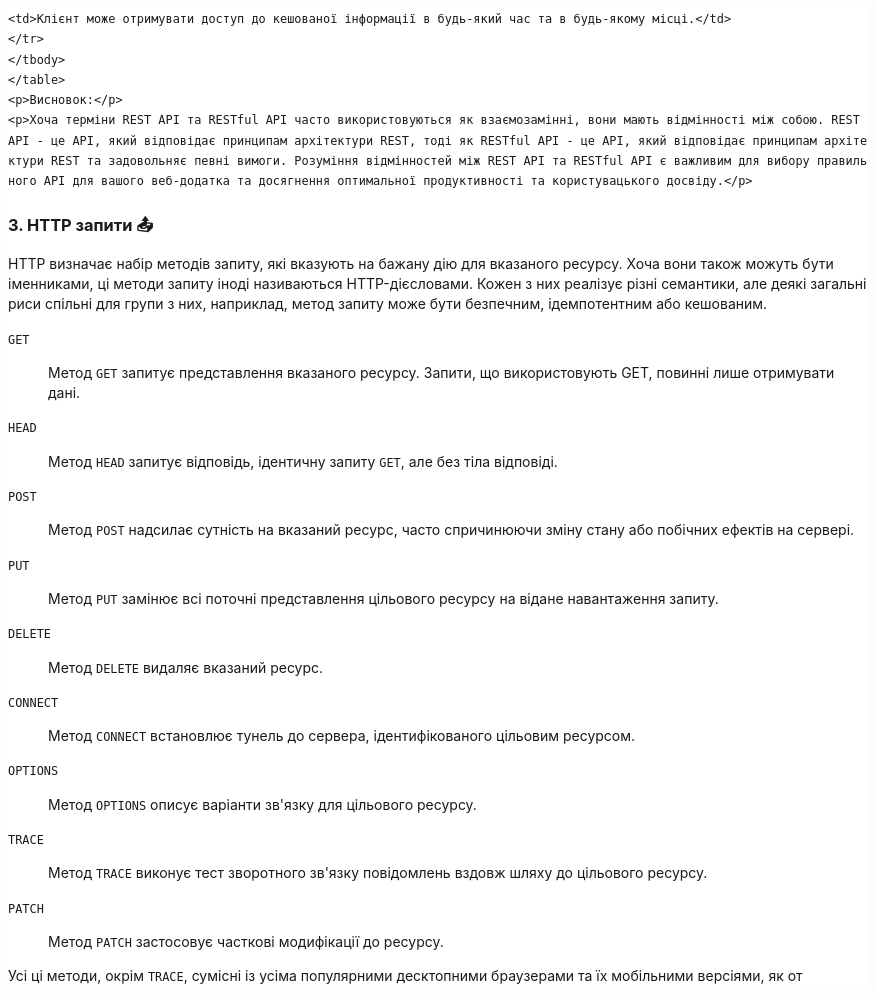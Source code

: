 	<td>Клієнт може отримувати доступ до кешованої інформації в будь-який час та в будь-якому місці.</td>
	</tr>
	</tbody>
	</table>
	<p>Висновок:</p>
	<p>Хоча терміни REST API та RESTful API часто використовуються як взаємозамінні, вони мають відмінності між собою. REST API - це API, який відповідає принципам архітектури REST, тоді як RESTful API - це API, який відповідає принципам архітектури REST та задовольняє певні вимоги. Розуміння відмінностей між REST API та RESTful API є важливим для вибору правильного API для вашого веб-додатка та досягнення оптимальної продуктивності та користувацького досвіду.</p>



<div class="section" id="section3">
  <h3>3. HTTP запити 📤</h3>
	<p>HTTP визначає набір методів запиту, які вказують на бажану дію для вказаного ресурсу. Хоча вони також можуть бути іменниками, ці методи запиту іноді називаються HTTP-дієсловами. Кожен з них реалізує різні семантики, але деякі загальні риси спільні для групи з них, наприклад, метод запиту може бути безпечним, ідемпотентним або кешованим.</p>
	<dl>
  <dt id="get"><code>GET</code></a></dt>
  <dd>
    <p>Метод <code>GET</code> запитує представлення вказаного ресурсу. Запити, що використовують GET, повинні лише отримувати дані.</p>
  </dd>
  <dt id="head"><code>HEAD</code></a></dt>
  <dd>
    <p>Метод <code>HEAD</code> запитує відповідь, ідентичну запиту <code>GET</code>, але без тіла відповіді.</p>
  </dd>
  <dt id="post"><code>POST</code></a></dt>
  <dd>
    <p>Метод <code>POST</code> надсилає сутність на вказаний ресурс, часто спричинюючи зміну стану або побічних ефектів на сервері.</p>
  </dd>
  <dt id="put"><code>PUT</code></a></dt>
  <dd>
    <p>Метод <code>PUT</code> замінює всі поточні представлення цільового ресурсу на відане навантаження запиту.</p>
  </dd>
  <dt id="delete"><code>DELETE</code></a></dt>
  <dd>
    <p>Метод <code>DELETE</code> видаляє вказаний ресурс.</p>
  </dd>
  <dt id="connect"><code>CONNECT</code></a></dt>
  <dd>
    <p>Метод <code>CONNECT</code> встановлює тунель до сервера, ідентифікованого цільовим ресурсом.</p>
  </dd>
  <dt id="options"><code>OPTIONS</code></a></dt>
  <dd>
    <p>Метод <code>OPTIONS</code> описує варіанти зв'язку для цільового ресурсу.</p>
  </dd>
  <dt id="trace"><code>TRACE</code></a></dt>
  <dd>
    <p>Метод <code>TRACE</code> виконує тест зворотного зв'язку повідомлень вздовж шляху до цільового ресурсу.</p>
  </dd>
  <dt id="patch"><code>PATCH</code></a></dt>
  <dd>
    <p>Метод <code>PATCH</code> застосовує часткові модифікації до ресурсу.</p>
  </dd>
</dl>
<p>Усі ці методи, окрім <code>TRACE</code>, сумісні із усіма популярними десктопними браузерами та їх мобільними версіями, як от</p>